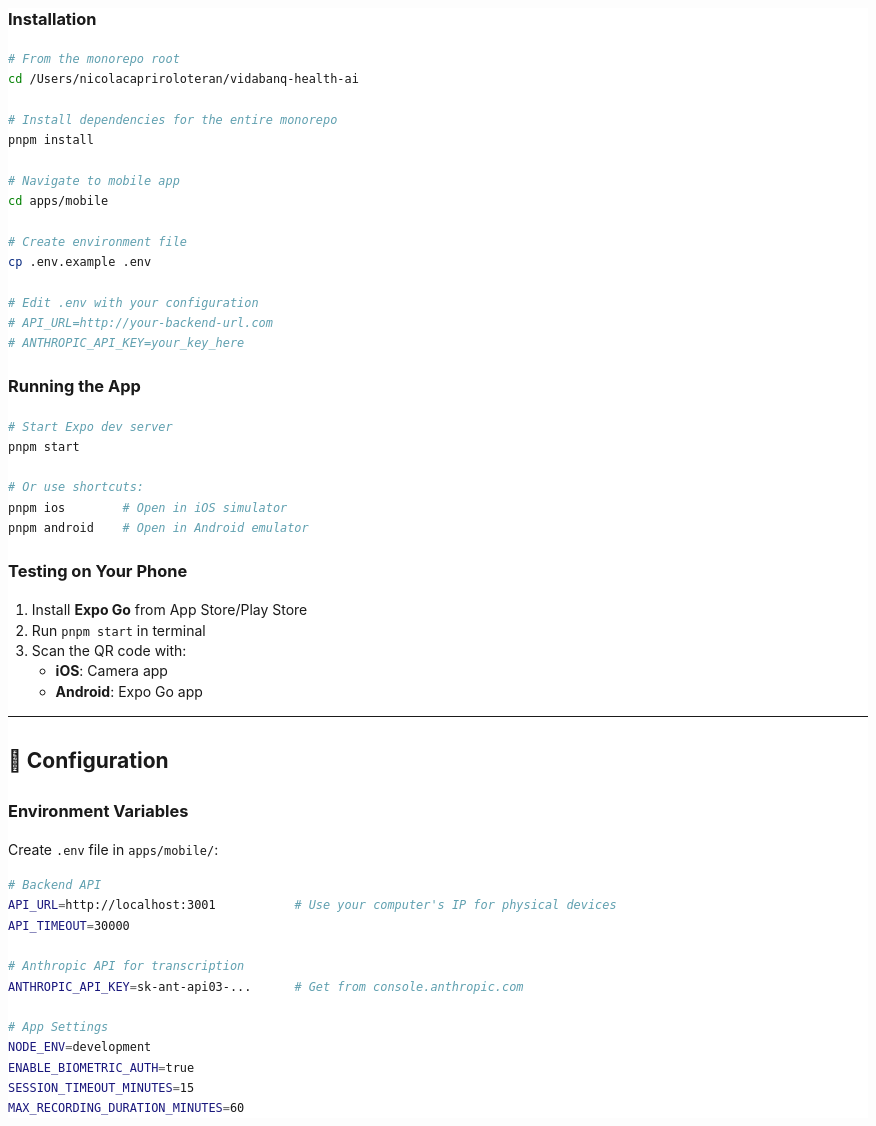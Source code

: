 ### Installation

```bash
# From the monorepo root
cd /Users/nicolacapriroloteran/vidabanq-health-ai

# Install dependencies for the entire monorepo
pnpm install

# Navigate to mobile app
cd apps/mobile

# Create environment file
cp .env.example .env

# Edit .env with your configuration
# API_URL=http://your-backend-url.com
# ANTHROPIC_API_KEY=your_key_here
```

### Running the App

```bash
# Start Expo dev server
pnpm start

# Or use shortcuts:
pnpm ios        # Open in iOS simulator
pnpm android    # Open in Android emulator
```

### Testing on Your Phone

1. Install **Expo Go** from App Store/Play Store
2. Run `pnpm start` in terminal
3. Scan the QR code with:
   - **iOS**: Camera app
   - **Android**: Expo Go app

---

## 🔧 Configuration

### Environment Variables

Create `.env` file in `apps/mobile/`:

```bash
# Backend API
API_URL=http://localhost:3001           # Use your computer's IP for physical devices
API_TIMEOUT=30000

# Anthropic API for transcription
ANTHROPIC_API_KEY=sk-ant-api03-...      # Get from console.anthropic.com

# App Settings
NODE_ENV=development
ENABLE_BIOMETRIC_AUTH=true
SESSION_TIMEOUT_MINUTES=15
MAX_RECORDING_DURATION_MINUTES=60
```

